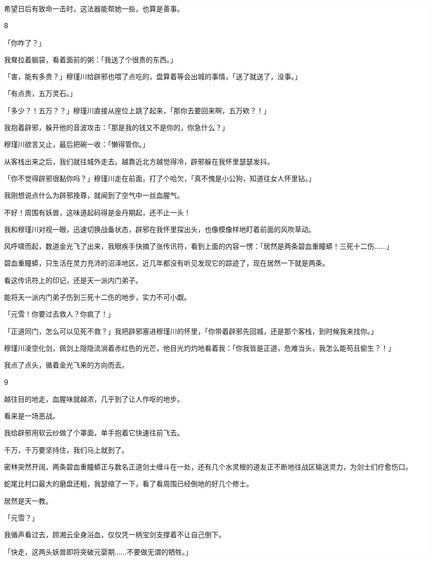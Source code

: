 希望日后有致命一击时，这法器能帮她一些，也算是善事。

8

「你咋了？」

我耷拉着脑袋，看着面前的粥：「我送了个很贵的东西。」

「害，能有多贵？」穆瑾川给辟邪也喂了点吃的，盘算着等会出城的事情，「送了就送了，没事。」

「有点贵，五万灵石。」

「多少？！五万？？」穆瑾川直接从座位上跳了起来，「那你去要回来啊，五万欸？！」

我抱着辟邪，躲开他的音波攻击：「那是我的钱又不是你的，你急什么？」

穆瑾川欲言又止，最后把碗一收：「懒得管你。」

从客栈出来之后，我们就往城外走去。越靠近北方越觉得冷，辟邪躲在我怀里瑟瑟发抖。

「你不觉得辟邪很黏你吗？」穆瑾川走在前面，打了个哈欠，「真不愧是小公狗，知道往女人怀里钻。」

我刚想说点什么为辟邪挽尊，就闻到了空气中一丝血腥气。

不好！周围有妖兽，这味道起码得是金丹期起，还不止一头！

我和穆瑾川对视一眼，迅速切换战备状态，辟邪在我怀里探出头，也像模像样地盯着前面的风吹草动。

风呼啸而起，数道金光飞了出来，我眼疾手快摘了张传讯符，看到上面的内容一愣：「居然是两条碧血重瞳蟒！三死十二伤……」

碧血重瞳蟒，只生活在灵力充沛的沼泽地区，近几年都没有听见发现它的踪迹了，现在居然一下就是两条。

看这传讯符上的印记，还是天一派内门弟子。

能将天一派内门弟子伤到三死十二伤的地步，实力不可小觑。

「元雪！你要过去救人？你疯了！」

「正道同门，怎么可以见死不救？」我把辟邪塞进穆瑾川的怀里，「你带着辟邪先回城，还是那个客栈，到时候我来找你。」

穆瑾川凌空化剑，佩剑上隐隐流淌着赤红色的光芒，他目光灼灼地看着我：「你我皆是正道，危难当头，我怎么能苟且偷生？！」

我点了点头，循着金光飞来的方向而去。

9

越往目的地走，血腥味就越浓，几乎到了让人作呕的地步。

看来是一场恶战。

我给辟邪用软云纱做了个罩面，单手抱着它快速往前飞去。

千万，千万要坚持住，我们马上就到了。

密林突然开阔，两条碧血重瞳蟒正与数名正道剑士缠斗在一处，还有几个水灵根的道友正不断地往战区输送灵力，为剑士们疗愈伤口。

蛇尾比村口最大的磨盘还粗，我瑟缩了一下，看了看周围已经倒地的好几个修士。

居然是天一教。

「元雪？」

我循声看过去，顾湘云全身浴血，仅仅凭一柄宝剑支撑着不让自己倒下。

「快走，这两头妖兽即将突破元婴期……不要做无谓的牺牲。」
